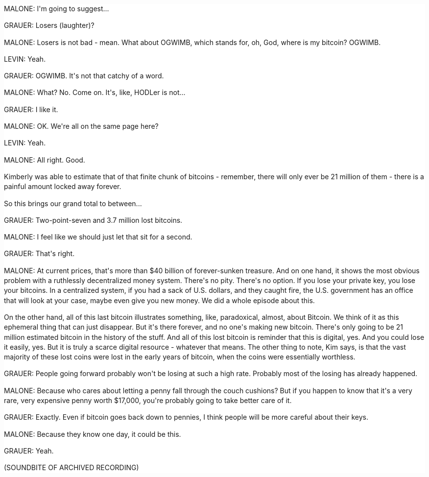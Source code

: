 MALONE: I'm going to suggest...

GRAUER: Losers (laughter)?

MALONE: Losers is not bad - mean. What about OGWIMB, which stands for, oh, God, where is my bitcoin? OGWIMB.

LEVIN: Yeah.

GRAUER: OGWIMB. It's not that catchy of a word.

MALONE: What? No. Come on. It's, like, HODLer is not...

GRAUER: I like it.

MALONE: OK. We're all on the same page here?

LEVIN: Yeah.

MALONE: All right. Good.

Kimberly was able to estimate that of that finite chunk of bitcoins - remember, there will only ever be 21 million of them - there is a painful amount locked away forever.

So this brings our grand total to between...

GRAUER: Two-point-seven and 3.7 million lost bitcoins.

MALONE: I feel like we should just let that sit for a second.

GRAUER: That's right.

MALONE: At current prices, that's more than $40 billion of forever-sunken treasure. And on one hand, it shows the most obvious problem with a ruthlessly decentralized money system. There's no pity. There's no option. If you lose your private key, you lose your bitcoins. In a centralized system, if you had a sack of U.S. dollars, and they caught fire, the U.S. government has an office that will look at your case, maybe even give you new money. We did a whole episode about this.

On the other hand, all of this last bitcoin illustrates something, like, paradoxical, almost, about Bitcoin. We think of it as this ephemeral thing that can just disappear. But it's there forever, and no one's making new bitcoin. There's only going to be 21 million estimated bitcoin in the history of the stuff. And all of this lost bitcoin is reminder that this is digital, yes. And you could lose it easily, yes. But it is truly a scarce digital resource - whatever that means. The other thing to note, Kim says, is that the vast majority of these lost coins were lost in the early years of bitcoin, when the coins were essentially worthless.

GRAUER: People going forward probably won't be losing at such a high rate. Probably most of the losing has already happened.

MALONE: Because who cares about letting a penny fall through the couch cushions? But if you happen to know that it's a very rare, very expensive penny worth $17,000, you're probably going to take better care of it.

GRAUER: Exactly. Even if bitcoin goes back down to pennies, I think people will be more careful about their keys.

MALONE: Because they know one day, it could be this.

GRAUER: Yeah.

(SOUNDBITE OF ARCHIVED RECORDING)
